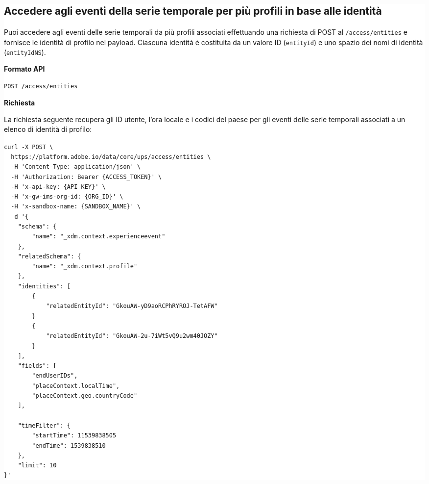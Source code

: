 ## Accedere agli eventi della serie temporale per più profili in base alle identità

Puoi accedere agli eventi delle serie temporali da più profili associati effettuando una richiesta di POST al `/access/entities` e fornisce le identità di profilo nel payload. Ciascuna identità è costituita da un valore ID (`entityId`) e uno spazio dei nomi di identità (`entityIdNS`).

**Formato API**

```http
POST /access/entities
```

**Richiesta**

La richiesta seguente recupera gli ID utente, l’ora locale e i codici del paese per gli eventi delle serie temporali associati a un elenco di identità di profilo:

```shell
curl -X POST \
  https://platform.adobe.io/data/core/ups/access/entities \
  -H 'Content-Type: application/json' \
  -H 'Authorization: Bearer {ACCESS_TOKEN}' \
  -H 'x-api-key: {API_KEY}' \
  -H 'x-gw-ims-org-id: {ORG_ID}' \
  -H 'x-sandbox-name: {SANDBOX_NAME}' \
  -d '{
    "schema": {
        "name": "_xdm.context.experienceevent"
    },
    "relatedSchema": {
        "name": "_xdm.context.profile"
    },
    "identities": [
        {
            "relatedEntityId": "GkouAW-yD9aoRCPhRYROJ-TetAFW"
        }
        {
            "relatedEntityId": "GkouAW-2u-7iWt5vQ9u2wm40JOZY"
        }
    ],
    "fields": [
        "endUserIDs",
        "placeContext.localTime",
        "placeContext.geo.countryCode"
    ],
    
    "timeFilter": {
        "startTime": 11539838505
        "endTime": 1539838510
    },
    "limit": 10
}'
```
